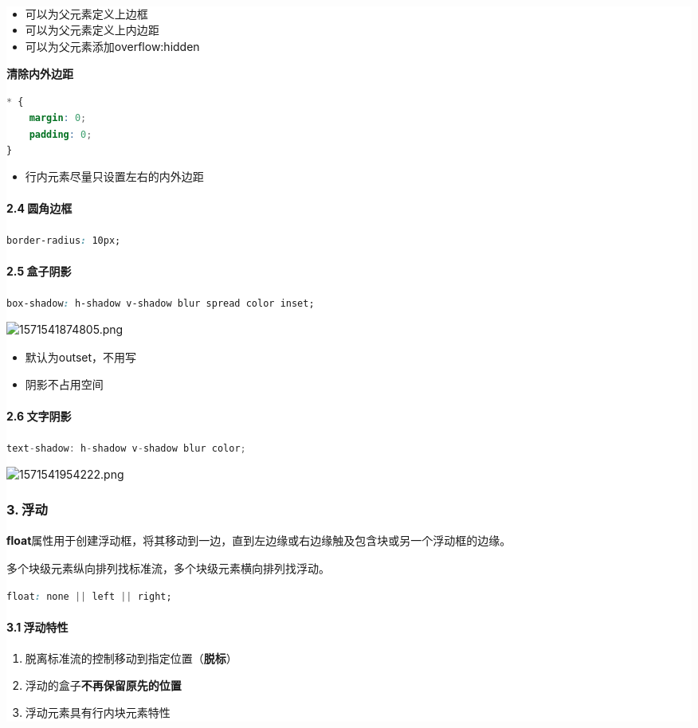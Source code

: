 - 可以为父元素定义上边框
- 可以为父元素定义上内边距
- 可以为父元素添加overflow:hidden

**清除内外边距**

```css
* {
    margin: 0;
    padding: 0;
}
```

- 行内元素尽量只设置左右的内外边距

#### 2.4 圆角边框

```css
border-radius: 10px;
```

#### 2.5 盒子阴影

```css
box-shadow: h-shadow v-shadow blur spread color inset;
```

![1571541874805.png](https://i.loli.net/2021/07/21/1IkehlaAvNYcR3V.png)

- 默认为outset，不用写

- 阴影不占用空间

#### 2.6 文字阴影

```cs
text-shadow: h-shadow v-shadow blur color;
```

![1571541954222.png](https://i.loli.net/2021/07/21/8vVUThxKawdGioW.png)

### 3. 浮动

**float**属性用于创建浮动框，将其移动到一边，直到左边缘或右边缘触及包含块或另一个浮动框的边缘。

多个块级元素纵向排列找标准流，多个块级元素横向排列找浮动。

```css
float: none || left || right;
```

#### 3.1 浮动特性

1. 脱离标准流的控制移动到指定位置（**脱标**）

2. 浮动的盒子**不再保留原先的位置**

3. 浮动元素具有行内块元素特性
